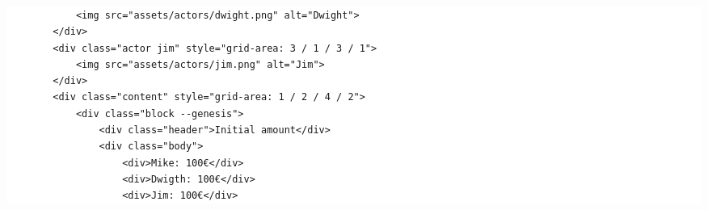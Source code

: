                 <img src="assets/actors/dwight.png" alt="Dwight">
            </div>
            <div class="actor jim" style="grid-area: 3 / 1 / 3 / 1">
                <img src="assets/actors/jim.png" alt="Jim">
            </div>
            <div class="content" style="grid-area: 1 / 2 / 4 / 2">
                <div class="block --genesis">
                    <div class="header">Initial amount</div>
                    <div class="body">
                        <div>Mike: 100€</div>
                        <div>Dwigth: 100€</div>
                        <div>Jim: 100€</div>